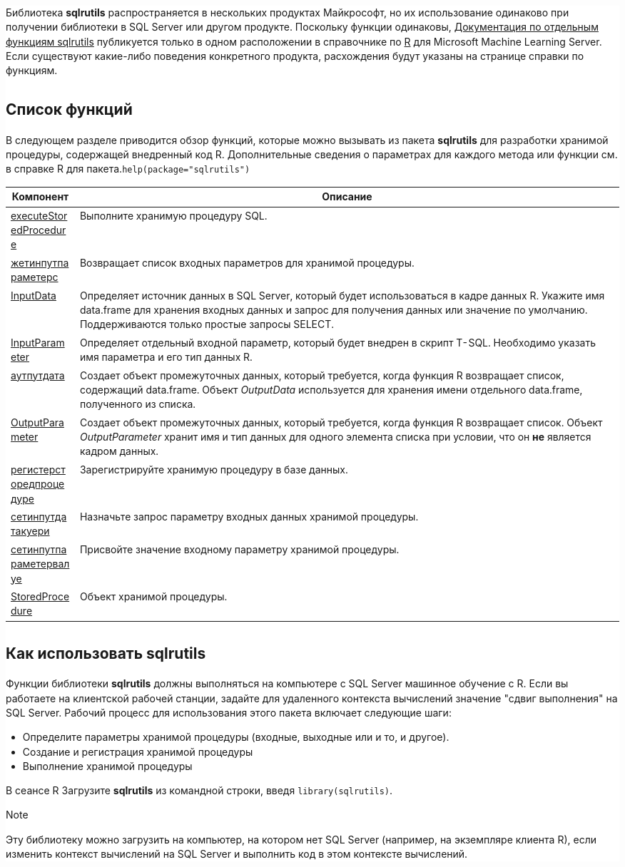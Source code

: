 Библиотека **sqlrutils** распространяется в нескольких продуктах Майкрософт, но их использование одинаково при получении библиотеки в SQL Server или другом продукте. Поскольку функции одинаковы, [Документация по отдельным функциям sqlrutils](https://docs.microsoft.com/machine-learning-server/r-reference/revoscaler/revoscaler) публикуется только в одном расположении в справочнике по [R](https://docs.microsoft.com/machine-learning-server/r-reference/introducing-r-server-r-package-reference) для Microsoft Machine Learning Server. Если существуют какие-либо поведения конкретного продукта, расхождения будут указаны на странице справки по функциям.

## <a name="functions-list"></a>Список функций

В следующем разделе приводится обзор функций, которые можно вызывать из пакета **sqlrutils** для разработки хранимой процедуры, содержащей внедренный код R. Дополнительные сведения о параметрах для каждого метода или функции см. в справке R для пакета.`help(package="sqlrutils")`

|Компонент | Описание |
|------|-------------|
|[executeStoredProcedure](https://docs.microsoft.com/machine-learning-server/r-reference/sqlrutils/executestoredprocedure)| Выполните хранимую процедуру SQL.|
|[жетинпутпараметерс](https://docs.microsoft.com/machine-learning-server/r-reference/sqlrutils/getinputparameters)| Возвращает список входных параметров для хранимой процедуры.| 
|[InputData](https://docs.microsoft.com/machine-learning-server/r-reference/sqlrutils/inputdata)| Определяет источник данных в SQL Server, который будет использоваться в кадре данных R. Укажите имя data.frame для хранения входных данных и запрос для получения данных или значение по умолчанию. Поддерживаются только простые запросы SELECT. | 
|[InputParameter](https://docs.microsoft.com/machine-learning-server/r-reference/sqlrutils/inputparameter)| Определяет отдельный входной параметр, который будет внедрен в скрипт T-SQL. Необходимо указать имя параметра и его тип данных R.| 
|[аутпутдата](https://docs.microsoft.com/machine-learning-server/r-reference/sqlrutils/outputdata)| Cоздает объект промежуточных данных, который требуется, когда функция R возвращает список, содержащий data.frame. Объект *OutputData* используется для хранения имени отдельного data.frame, полученного из списка.| 
|[OutputParameter](https://docs.microsoft.com/machine-learning-server/r-reference/sqlrutils/outputparameter) | Cоздает объект промежуточных данных, который требуется, когда функция R возвращает список. Объект *OutputParameter* хранит имя и тип данных для одного элемента списка при условии, что он **не** является кадром данных. |
|[регистерсторедпроцедуре](https://docs.microsoft.com/machine-learning-server/r-reference/sqlrutils/registerstoredprocedure) | Зарегистрируйте хранимую процедуру в базе данных.|
|[сетинпутдатакуери](https://docs.microsoft.com/machine-learning-server/r-reference/sqlrutils/setinputdataquery)| Назначьте запрос параметру входных данных хранимой процедуры.| 
|[сетинпутпараметервалуе](https://docs.microsoft.com/machine-learning-server/r-reference/sqlrutils/setinputparametervalue)| Присвойте значение входному параметру хранимой процедуры.| 
|[StoredProcedure](https://docs.microsoft.com/machine-learning-server/r-reference/sqlrutils/storedprocedure)| Объект хранимой процедуры.|


## <a name="how-to-use-sqlrutils"></a>Как использовать sqlrutils

Функции библиотеки **sqlrutils** должны выполняться на компьютере с SQL Server машинное обучение с R. Если вы работаете на клиентской рабочей станции, задайте для удаленного контекста вычислений значение "сдвиг выполнения" на SQL Server. Рабочий процесс для использования этого пакета включает следующие шаги:

+ Определите параметры хранимой процедуры (входные, выходные или и то, и другое). 
+ Создание и регистрация хранимой процедуры    
+ Выполнение хранимой процедуры  

В сеансе R Загрузите **sqlrutils** из командной строки, введя `library(sqlrutils)`.

> [!Note]
> Эту библиотеку можно загрузить на компьютер, на котором нет SQL Server (например, на экземпляре клиента R), если изменить контекст вычислений на SQL Server и выполнить код в этом контексте вычислений.
